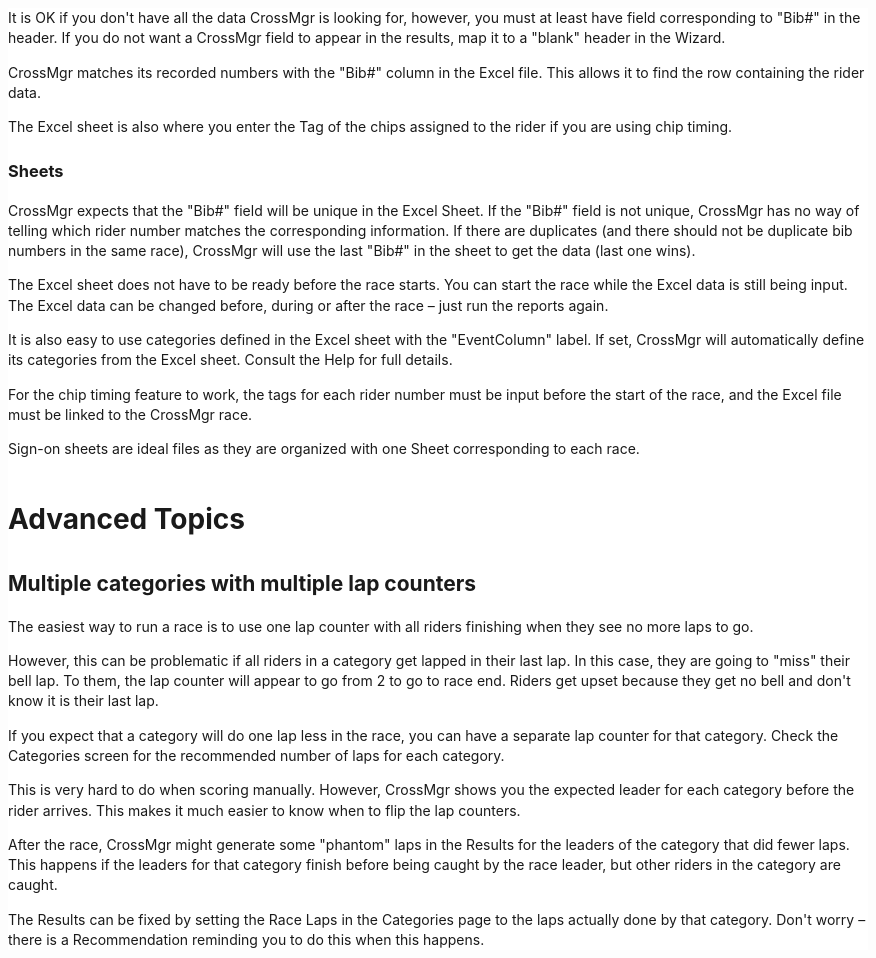 It is OK if you don&#39;t have all the data CrossMgr is looking for, however, you must at least have field corresponding to &quot;Bib#&quot; in the header.  If you do not want a CrossMgr field to appear in the results, map it to a &quot;blank&quot; header in the Wizard.

CrossMgr matches its recorded numbers with the &quot;Bib#&quot; column in the Excel file.  This allows it to find the row containing the rider data.

The Excel sheet is also where you enter the Tag of the chips assigned to the rider if you are using chip timing.

### Sheets

CrossMgr expects that the &quot;Bib#&quot; field will be unique in the Excel Sheet.  If the &quot;Bib#&quot; field is not unique, CrossMgr has no way of telling which rider number matches the corresponding information.  If there are duplicates (and there should not be duplicate bib numbers in the same race), CrossMgr will use the last &quot;Bib#&quot; in the sheet to get the data (last one wins).

The Excel sheet does not have to be ready before the race starts.  You can start the race while the Excel data is still being input.  The Excel data can be changed before, during or after the race – just run the reports again.

It is also easy to use categories defined in the Excel sheet with the &quot;EventColumn&quot; label.  If set, CrossMgr will automatically define its categories from the Excel sheet.  Consult the Help for full details.

For the chip timing feature to work, the tags for each rider number must be input before the start of the race, and the Excel file must be linked to the CrossMgr race.

Sign-on sheets are ideal files as they are organized with one Sheet corresponding to each race.

# Advanced Topics

## Multiple categories with multiple lap counters

The easiest way to run a race is to use one lap counter with all riders finishing when they see no more laps to go.

However, this can be problematic if all riders in a category get lapped in their last lap.  In this case, they are going to &quot;miss&quot; their bell lap.  To them, the lap counter will appear to go from 2 to go to race end.  Riders get upset because they get no bell and don&#39;t know it is their last lap.

If you expect that a category will do one lap less in the race, you can have a separate lap counter for that category.  Check the Categories screen for the recommended number of laps for each category.

This is very hard to do when scoring manually.  However, CrossMgr shows you the expected leader for each category before the rider arrives.  This makes it much easier to know when to flip the lap counters.

After the race, CrossMgr might generate some &quot;phantom&quot; laps in the Results for the leaders of the category that did fewer laps.  This happens if the leaders for that category finish before being caught by the race leader, but other riders in the category are caught.

The Results can be fixed by setting the Race Laps in the Categories page to the laps actually done by that category.  Don&#39;t worry – there is a Recommendation reminding you to do this when this happens.
